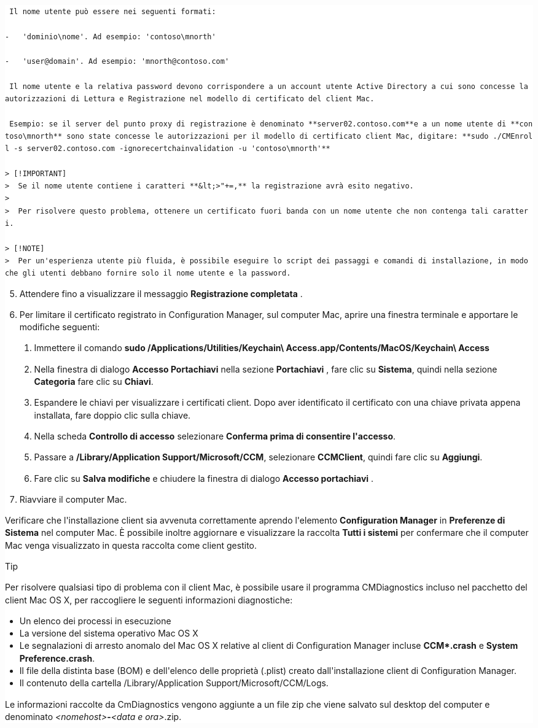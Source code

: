      Il nome utente può essere nei seguenti formati:  

    -   'dominio\nome'. Ad esempio: 'contoso\mnorth'  

    -   'user@domain'. Ad esempio: 'mnorth@contoso.com'  

     Il nome utente e la relativa password devono corrispondere a un account utente Active Directory a cui sono concesse la autorizzazioni di Lettura e Registrazione nel modello di certificato del client Mac.  

     Esempio: se il server del punto proxy di registrazione è denominato **server02.contoso.com**e a un nome utente di **contoso\mnorth** sono state concesse le autorizzazioni per il modello di certificato client Mac, digitare: **sudo ./CMEnroll -s server02.contoso.com -ignorecertchainvalidation -u 'contoso\mnorth'**  

    > [!IMPORTANT]  
    >  Se il nome utente contiene i caratteri **&lt;>"+=,** la registrazione avrà esito negativo.  
    >   
    >  Per risolvere questo problema, ottenere un certificato fuori banda con un nome utente che non contenga tali caratteri.  

    > [!NOTE]  
    >  Per un'esperienza utente più fluida, è possibile eseguire lo script dei passaggi e comandi di installazione, in modo che gli utenti debbano fornire solo il nome utente e la password.  

5.  Attendere fino a visualizzare il messaggio **Registrazione completata** .  

6.  Per limitare il certificato registrato in Configuration Manager, sul computer Mac, aprire una finestra terminale e apportare le modifiche seguenti:  

    1.  Immettere il comando **sudo /Applications/Utilities/Keychain\ Access.app/Contents/MacOS/Keychain\ Access**  

    2.  Nella finestra di dialogo **Accesso Portachiavi** nella sezione **Portachiavi** , fare clic su **Sistema**, quindi nella sezione **Categoria** fare clic su **Chiavi**.  

    3.  Espandere le chiavi per visualizzare i certificati client. Dopo aver identificato il certificato con una chiave privata appena installata, fare doppio clic sulla chiave.  

    4.  Nella scheda **Controllo di accesso** selezionare **Conferma prima di consentire l'accesso**.  

    5.  Passare a **/Library/Application Support/Microsoft/CCM**, selezionare **CCMClient**, quindi fare clic su **Aggiungi**.  

    6.  Fare clic su **Salva modifiche** e chiudere la finestra di dialogo **Accesso portachiavi** .  

7.  Riavviare il computer Mac.  

 Verificare che l'installazione client sia avvenuta correttamente aprendo l'elemento **Configuration Manager** in **Preferenze di Sistema** nel computer Mac. È possibile inoltre aggiornare e visualizzare la raccolta **Tutti i sistemi** per confermare che il computer Mac venga visualizzato in questa raccolta come client gestito.  

> [!TIP]  
>  Per risolvere qualsiasi tipo di problema con il client Mac, è possibile usare il programma CMDiagnostics incluso nel pacchetto del client Mac OS X, per raccogliere le seguenti informazioni diagnostiche:  
>   
>  -   Un elenco dei processi in esecuzione  
> -   La versione del sistema operativo Mac OS X  
> -   Le segnalazioni di arresto anomalo del Mac OS X relative al client di Configuration Manager incluse **CCM\*.crash** e **System Preference.crash**.  
> -   Il file della distinta base (BOM) e dell'elenco delle proprietà (.plist) creato dall'installazione client di Configuration Manager.  
> -   Il contenuto della cartella /Library/Application Support/Microsoft/CCM/Logs.  
>   
>  Le informazioni raccolte da CmDiagnostics vengono aggiunte a un file zip che viene salvato sul desktop del computer e denominato *<nomehost\>***-***<data e ora\>*.zip.  
